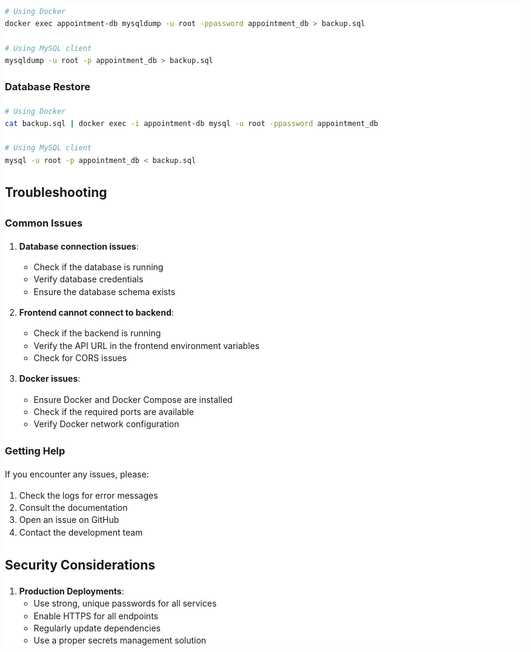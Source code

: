 ```bash
# Using Docker
docker exec appointment-db mysqldump -u root -ppassword appointment_db > backup.sql

# Using MySQL client
mysqldump -u root -p appointment_db > backup.sql
```

### Database Restore

```bash
# Using Docker
cat backup.sql | docker exec -i appointment-db mysql -u root -ppassword appointment_db

# Using MySQL client
mysql -u root -p appointment_db < backup.sql
```

## Troubleshooting

### Common Issues

1. **Database connection issues**:
   - Check if the database is running
   - Verify database credentials
   - Ensure the database schema exists

2. **Frontend cannot connect to backend**:
   - Check if the backend is running
   - Verify the API URL in the frontend environment variables
   - Check for CORS issues

3. **Docker issues**:
   - Ensure Docker and Docker Compose are installed
   - Check if the required ports are available
   - Verify Docker network configuration

### Getting Help

If you encounter any issues, please:

1. Check the logs for error messages
2. Consult the documentation
3. Open an issue on GitHub
4. Contact the development team

## Security Considerations

1. **Production Deployments**:
   - Use strong, unique passwords for all services
   - Enable HTTPS for all endpoints
   - Regularly update dependencies
   - Use a proper secrets management solution
